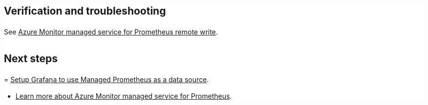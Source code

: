 ## Verification and troubleshooting
See [Azure Monitor managed service for Prometheus remote write](prometheus-remote-write.md#verify-remote-write-is-working-correctly).

## Next steps

= [Setup Grafana to use Managed Prometheus as a data source](prometheus-grafana.md).
- [Learn more about Azure Monitor managed service for Prometheus](prometheus-metrics-overview.md).
